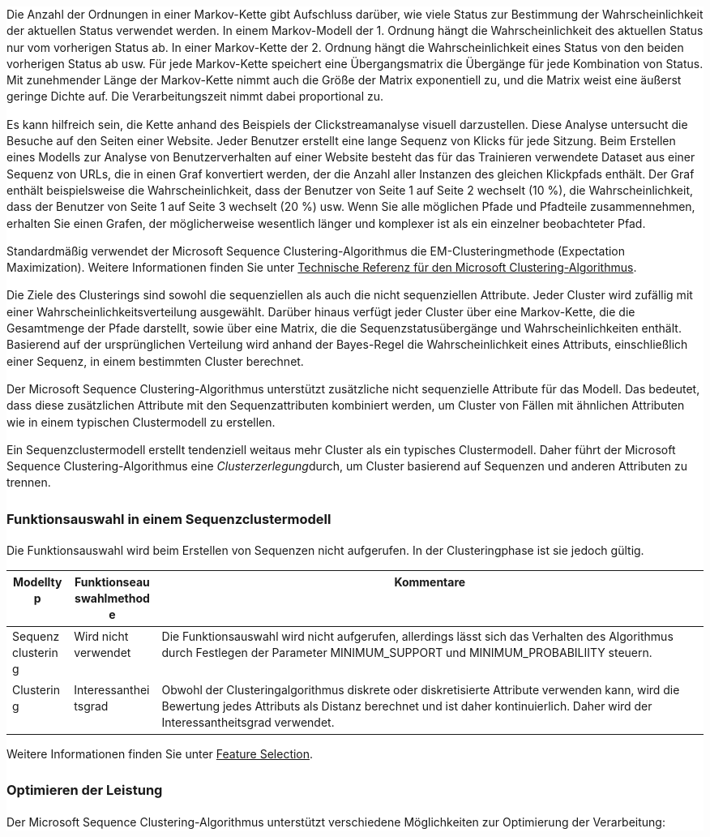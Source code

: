  Die Anzahl der Ordnungen in einer Markov-Kette gibt Aufschluss darüber, wie viele Status zur Bestimmung der Wahrscheinlichkeit der aktuellen Status verwendet werden. In einem Markov-Modell der 1. Ordnung hängt die Wahrscheinlichkeit des aktuellen Status nur vom vorherigen Status ab. In einer Markov-Kette der 2. Ordnung hängt die Wahrscheinlichkeit eines Status von den beiden vorherigen Status ab usw. Für jede Markov-Kette speichert eine Übergangsmatrix die Übergänge für jede Kombination von Status. Mit zunehmender Länge der Markov-Kette nimmt auch die Größe der Matrix exponentiell zu, und die Matrix weist eine äußerst geringe Dichte auf. Die Verarbeitungszeit nimmt dabei proportional zu.  
  
 Es kann hilfreich sein, die Kette anhand des Beispiels der Clickstreamanalyse visuell darzustellen. Diese Analyse untersucht die Besuche auf den Seiten einer Website. Jeder Benutzer erstellt eine lange Sequenz von Klicks für jede Sitzung. Beim Erstellen eines Modells zur Analyse von Benutzerverhalten auf einer Website besteht das für das Trainieren verwendete Dataset aus einer Sequenz von URLs, die in einen Graf konvertiert werden, der die Anzahl aller Instanzen des gleichen Klickpfads enthält. Der Graf enthält beispielsweise die Wahrscheinlichkeit, dass der Benutzer von Seite 1 auf Seite 2 wechselt (10 %), die Wahrscheinlichkeit, dass der Benutzer von Seite 1 auf Seite 3 wechselt (20 %) usw. Wenn Sie alle möglichen Pfade und Pfadteile zusammennehmen, erhalten Sie einen Grafen, der möglicherweise wesentlich länger und komplexer ist als ein einzelner beobachteter Pfad.  
  
 Standardmäßig verwendet der Microsoft Sequence Clustering-Algorithmus die EM-Clusteringmethode (Expectation Maximization). Weitere Informationen finden Sie unter [Technische Referenz für den Microsoft Clustering-Algorithmus](../../analysis-services/data-mining/microsoft-clustering-algorithm-technical-reference.md).  
  
 Die Ziele des Clusterings sind sowohl die sequenziellen als auch die nicht sequenziellen Attribute. Jeder Cluster wird zufällig mit einer Wahrscheinlichkeitsverteilung ausgewählt. Darüber hinaus verfügt jeder Cluster über eine Markov-Kette, die die Gesamtmenge der Pfade darstellt, sowie über eine Matrix, die die Sequenzstatusübergänge und Wahrscheinlichkeiten enthält. Basierend auf der ursprünglichen Verteilung wird anhand der Bayes-Regel die Wahrscheinlichkeit eines Attributs, einschließlich einer Sequenz, in einem bestimmten Cluster berechnet.  
  
 Der Microsoft Sequence Clustering-Algorithmus unterstützt zusätzliche nicht sequenzielle Attribute für das Modell. Das bedeutet, dass diese zusätzlichen Attribute mit den Sequenzattributen kombiniert werden, um Cluster von Fällen mit ähnlichen Attributen wie in einem typischen Clustermodell zu erstellen.  
  
 Ein Sequenzclustermodell erstellt tendenziell weitaus mehr Cluster als ein typisches Clustermodell. Daher führt der Microsoft Sequence Clustering-Algorithmus eine *Clusterzerlegung*durch, um Cluster basierend auf Sequenzen und anderen Attributen zu trennen.  
  
### <a name="feature-selection-in-a-sequence-clustering-model"></a>Funktionsauswahl in einem Sequenzclustermodell  
 Die Funktionsauswahl wird beim Erstellen von Sequenzen nicht aufgerufen. In der Clusteringphase ist sie jedoch gültig.  
  
|Modelltyp|Funktionseauswahlmethode|Kommentare|  
|----------------|------------------------------|--------------|  
|Sequenzclustering|Wird nicht verwendet|Die Funktionsauswahl wird nicht aufgerufen, allerdings lässt sich das Verhalten des Algorithmus durch Festlegen der Parameter MINIMUM_SUPPORT und MINIMUM_PROBABILIITY steuern.|  
|Clustering|Interessantheitsgrad|Obwohl der Clusteringalgorithmus diskrete oder diskretisierte Attribute verwenden kann, wird die Bewertung jedes Attributs als Distanz berechnet und ist daher kontinuierlich. Daher wird der Interessantheitsgrad verwendet.|  
  
 Weitere Informationen finden Sie unter [Feature Selection](http://msdn.microsoft.com/library/73182088-153b-4634-a060-d14d1fd23b70).  
  
### <a name="optimizing-performance"></a>Optimieren der Leistung  
 Der Microsoft Sequence Clustering-Algorithmus unterstützt verschiedene Möglichkeiten zur Optimierung der Verarbeitung:  
  